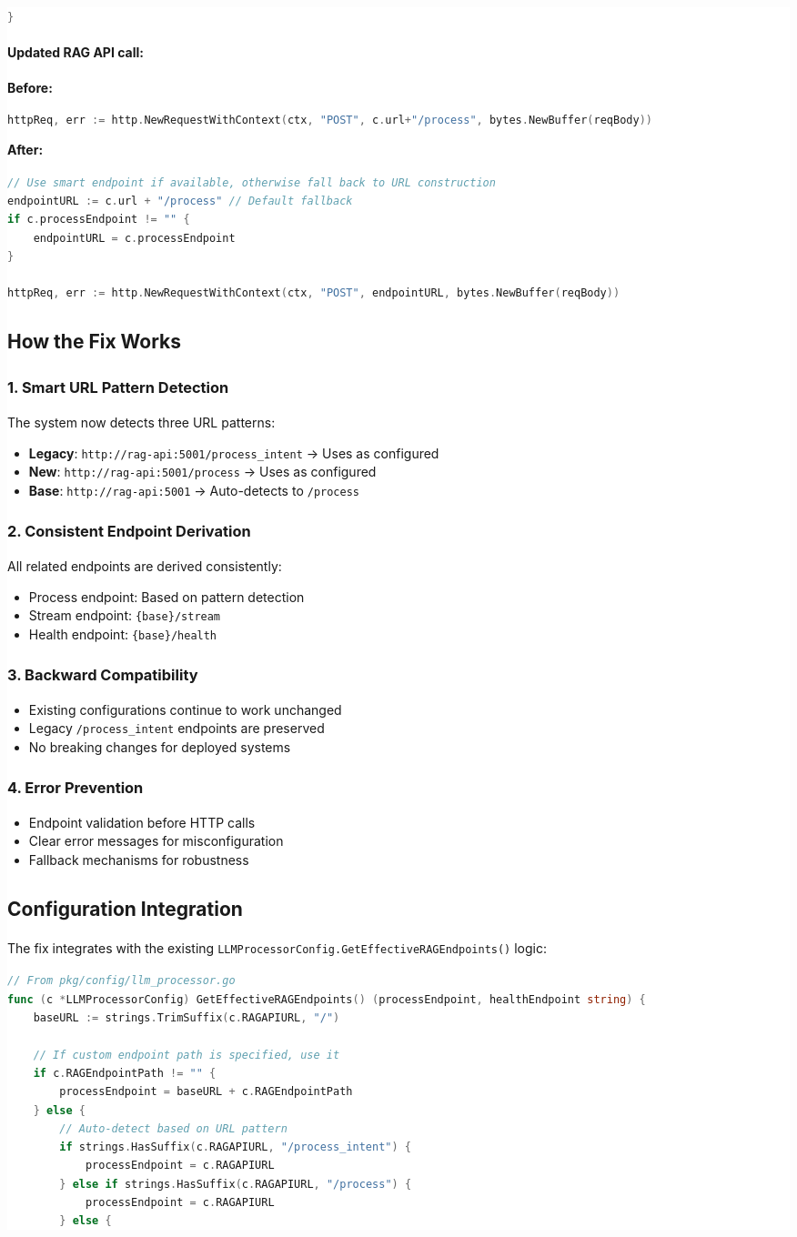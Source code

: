 ```go
}
```

#### Updated RAG API call:
**Before:**
```go
httpReq, err := http.NewRequestWithContext(ctx, "POST", c.url+"/process", bytes.NewBuffer(reqBody))
```

**After:**
```go
// Use smart endpoint if available, otherwise fall back to URL construction
endpointURL := c.url + "/process" // Default fallback
if c.processEndpoint != "" {
    endpointURL = c.processEndpoint
}

httpReq, err := http.NewRequestWithContext(ctx, "POST", endpointURL, bytes.NewBuffer(reqBody))
```

## How the Fix Works

### 1. **Smart URL Pattern Detection**
The system now detects three URL patterns:
- **Legacy**: `http://rag-api:5001/process_intent` → Uses as configured
- **New**: `http://rag-api:5001/process` → Uses as configured  
- **Base**: `http://rag-api:5001` → Auto-detects to `/process`

### 2. **Consistent Endpoint Derivation**
All related endpoints are derived consistently:
- Process endpoint: Based on pattern detection
- Stream endpoint: `{base}/stream`
- Health endpoint: `{base}/health`

### 3. **Backward Compatibility**
- Existing configurations continue to work unchanged
- Legacy `/process_intent` endpoints are preserved
- No breaking changes for deployed systems

### 4. **Error Prevention**
- Endpoint validation before HTTP calls
- Clear error messages for misconfiguration
- Fallback mechanisms for robustness

## Configuration Integration

The fix integrates with the existing `LLMProcessorConfig.GetEffectiveRAGEndpoints()` logic:

```go
// From pkg/config/llm_processor.go
func (c *LLMProcessorConfig) GetEffectiveRAGEndpoints() (processEndpoint, healthEndpoint string) {
    baseURL := strings.TrimSuffix(c.RAGAPIURL, "/")

    // If custom endpoint path is specified, use it
    if c.RAGEndpointPath != "" {
        processEndpoint = baseURL + c.RAGEndpointPath
    } else {
        // Auto-detect based on URL pattern
        if strings.HasSuffix(c.RAGAPIURL, "/process_intent") {
            processEndpoint = c.RAGAPIURL
        } else if strings.HasSuffix(c.RAGAPIURL, "/process") {
            processEndpoint = c.RAGAPIURL
        } else {
```